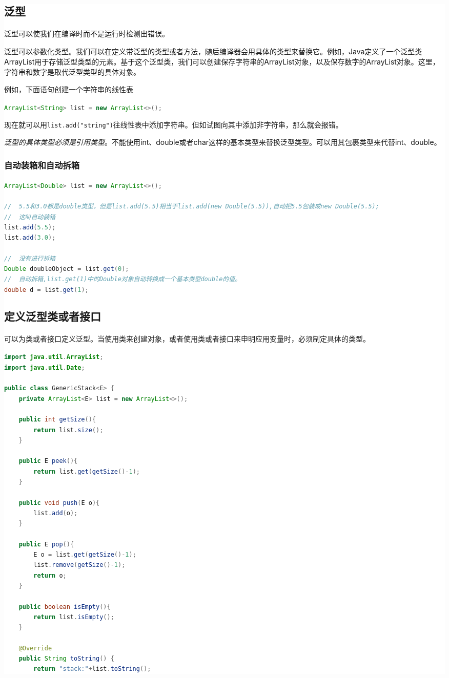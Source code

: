 ## 泛型
泛型可以使我们在编译时而不是运行时检测出错误。

泛型可以参数化类型。我们可以在定义带泛型的类型或者方法，随后编译器会用具体的类型来替换它。例如，Java定义了一个泛型类ArrayList用于存储泛型类型的元素。基于这个泛型类，我们可以创建保存字符串的ArrayList对象，以及保存数字的ArrayList对象。这里，字符串和数字是取代泛型类型的具体对象。

例如，下面语句创建一个字符串的线性表
```Java
ArrayList<String> list = new ArrayList<>();
```
现在就可以用`list.add("string")`往线性表中添加字符串。但如试图向其中添加非字符串，那么就会报错。

*泛型的具体类型必须是引用类型*。不能使用int、double或者char这样的基本类型来替换泛型类型。可以用其包裹类型来代替int、double。

### 自动装箱和自动拆箱
```Java
ArrayList<Double> list = new ArrayList<>();

//  5.5和3.0都是double类型，但是list.add(5.5)相当于list.add(new Double(5.5)),自动把5.5包装成new Double(5.5);
//  这叫自动装箱
list.add(5.5);
list.add(3.0);

//  没有进行拆箱
Double doubleObject = list.get(0);
//  自动拆箱,list.get(1)中的Double对象自动转换成一个基本类型double的值。
double d = list.get(1);
```

## 定义泛型类或者接口
可以为类或者接口定义泛型。当使用类来创建对象，或者使用类或者接口来申明应用变量时，必须制定具体的类型。

```Java
import java.util.ArrayList;
import java.util.Date;

public class GenericStack<E> {
    private ArrayList<E> list = new ArrayList<>();

    public int getSize(){
        return list.size();
    }

    public E peek(){
        return list.get(getSize()-1);
    }

    public void push(E o){
        list.add(o);
    }

    public E pop(){
        E o = list.get(getSize()-1);
        list.remove(getSize()-1);
        return o;
    }

    public boolean isEmpty(){
        return list.isEmpty();
    }

    @Override
    public String toString() {
        return "stack:"+list.toString();
```